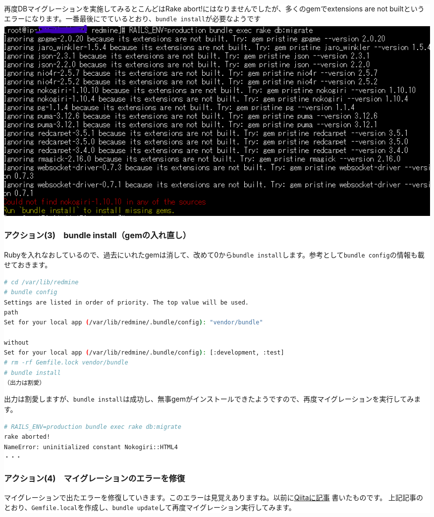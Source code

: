再度DBマイグレーションを実施してみるとこんどはRake abort!にはなりませんでしたが、多くのgemでextensions are not builtというエラーになります。一番最後にでているとおり、`bundle install`が必要なようです
![alt text](/images/db-migrate-result.png)

### アクション(3)　bundle install（gemの入れ直し）

Rubyを入れなおしているので、過去にいれたgemは消して、改めて0から`bundle install`します。参考として`bundle config`の情報も載せておきます。

```bash
# cd /var/lib/redmine
# bundle config
Settings are listed in order of priority. The top value will be used.
path
Set for your local app (/var/lib/redmine/.bundle/config): "vendor/bundle"

without
Set for your local app (/var/lib/redmine/.bundle/config): [:development, :test]
# rm -rf Gemfile.lock vendor/bundle
# bundle install
（出力は割愛）
```

出力は割愛しますが、`bundle install`は成功し、無事gemがインストールできたようですので、再度マイグレーションを実行してみます。

```bash
# RAILS_ENV=production bundle exec rake db:migrate
rake aborted!
NameError: uninitialized constant Nokogiri::HTML4
・・・
```

### アクション(4)　マイグレーションのエラーを修復

マイグレーションで出たエラーを修復していきます。このエラーは見覚えありますね。以前に[Qiitaに記事](https://qiita.com/Mattani/items/c4bcc95a72b69d1c0489) 書いたものです。
上記記事のとおり、`Gemfile.local`を作成し、`bundle update`して再度マイグレーション実行してみます。
